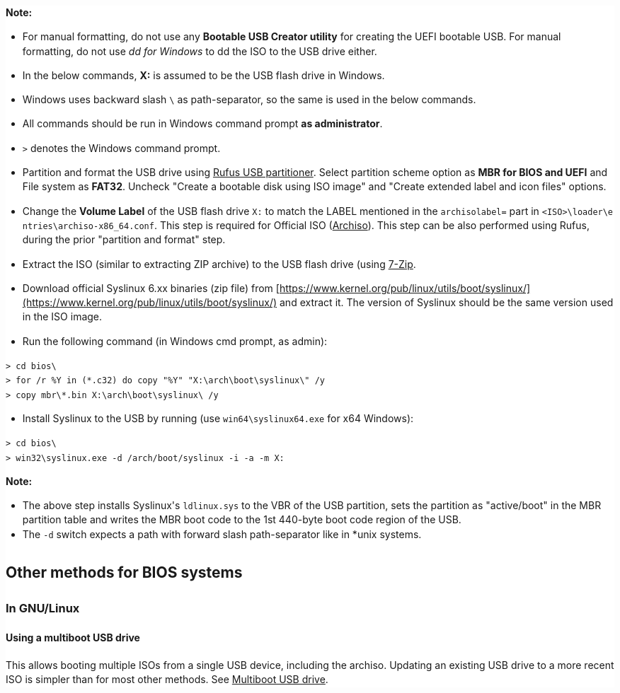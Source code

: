 **Note:**

*   For manual formatting, do not use any **Bootable USB Creator utility** for creating the UEFI bootable USB. For manual formatting, do not use *dd for Windows* to dd the ISO to the USB drive either.
*   In the below commands, **X:** is assumed to be the USB flash drive in Windows.
*   Windows uses backward slash `\` as path-separator, so the same is used in the below commands.
*   All commands should be run in Windows command prompt **as administrator**.
*   `>` denotes the Windows command prompt.

*   Partition and format the USB drive using [Rufus USB partitioner](https://rufus.akeo.ie/). Select partition scheme option as **MBR for BIOS and UEFI** and File system as **FAT32**. Uncheck "Create a bootable disk using ISO image" and "Create extended label and icon files" options.
*   Change the **Volume Label** of the USB flash drive `X:` to match the LABEL mentioned in the `archisolabel=` part in `<ISO>\loader\entries\archiso-x86_64.conf`. This step is required for Official ISO ([Archiso](/index.php/Archiso "Archiso")). This step can be also performed using Rufus, during the prior "partition and format" step.
*   Extract the ISO (similar to extracting ZIP archive) to the USB flash drive (using [7-Zip](https://www.7-zip.org/).
*   Download official Syslinux 6.xx binaries (zip file) from [https://www.kernel.org/pub/linux/utils/boot/syslinux/](https://www.kernel.org/pub/linux/utils/boot/syslinux/) and extract it. The version of Syslinux should be the same version used in the ISO image.

*   Run the following command (in Windows cmd prompt, as admin):

```
> cd bios\
> for /r %Y in (*.c32) do copy "%Y" "X:\arch\boot\syslinux\" /y
> copy mbr\*.bin X:\arch\boot\syslinux\ /y

```

*   Install Syslinux to the USB by running (use `win64\syslinux64.exe` for x64 Windows):

```
> cd bios\
> win32\syslinux.exe -d /arch/boot/syslinux -i -a -m X:

```

**Note:**

*   The above step installs Syslinux's `ldlinux.sys` to the VBR of the USB partition, sets the partition as "active/boot" in the MBR partition table and writes the MBR boot code to the 1st 440-byte boot code region of the USB.
*   The `-d` switch expects a path with forward slash path-separator like in *unix systems.

## Other methods for BIOS systems

### In GNU/Linux

#### Using a multiboot USB drive

This allows booting multiple ISOs from a single USB device, including the archiso. Updating an existing USB drive to a more recent ISO is simpler than for most other methods. See [Multiboot USB drive](/index.php/Multiboot_USB_drive "Multiboot USB drive").
